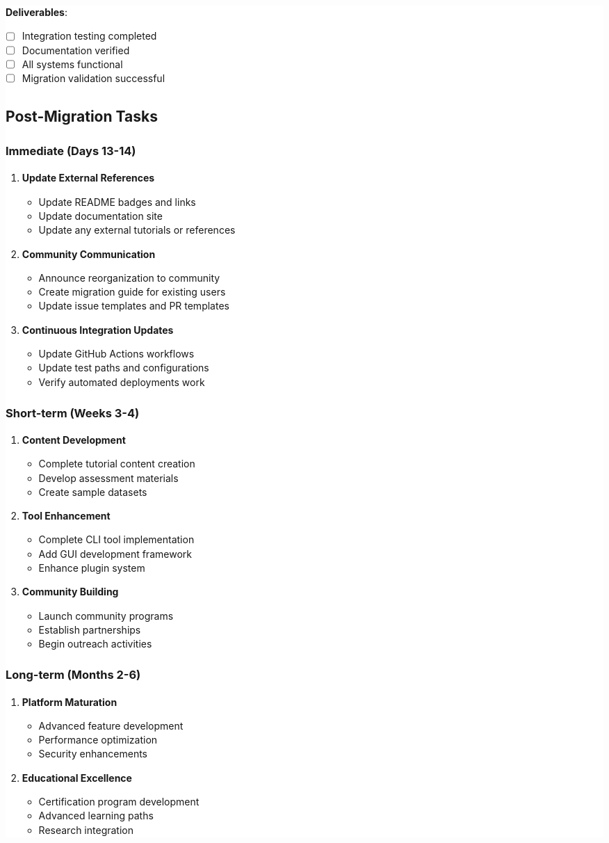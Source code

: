 **Deliverables**:
- [ ] Integration testing completed
- [ ] Documentation verified
- [ ] All systems functional
- [ ] Migration validation successful

## Post-Migration Tasks

### Immediate (Days 13-14)

1. **Update External References**
   - Update README badges and links
   - Update documentation site
   - Update any external tutorials or references

2. **Community Communication**
   - Announce reorganization to community
   - Create migration guide for existing users
   - Update issue templates and PR templates

3. **Continuous Integration Updates**
   - Update GitHub Actions workflows
   - Update test paths and configurations
   - Verify automated deployments work

### Short-term (Weeks 3-4)

1. **Content Development**
   - Complete tutorial content creation
   - Develop assessment materials
   - Create sample datasets

2. **Tool Enhancement**
   - Complete CLI tool implementation
   - Add GUI development framework
   - Enhance plugin system

3. **Community Building**
   - Launch community programs
   - Establish partnerships
   - Begin outreach activities

### Long-term (Months 2-6)

1. **Platform Maturation**
   - Advanced feature development
   - Performance optimization
   - Security enhancements

2. **Educational Excellence**
   - Certification program development
   - Advanced learning paths
   - Research integration
